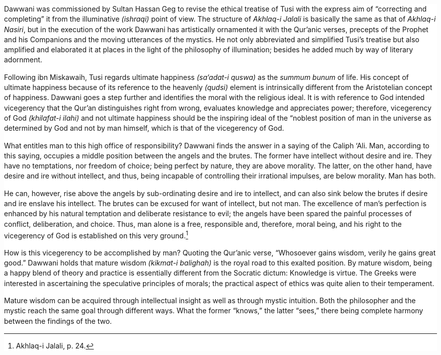 Dawwani was commissioned by Sultan Hassan Geg to revise the ethical
treatise of Tusi with the express aim of “correcting and completing” it
from the illuminative *(ishraqi)* point of view. The structure of
*Akhlaq-i Jalali* is basically the same as that of *Akhlaq-i Nasiri*,
but in the execution of the work Dawwani has artistically ornamented it
with the Qur’anic verses, precepts of the Prophet and his Companions and
the moving utterances of the mystics. He not only abbreviated and
simplified Tusi’s treatise but also amplified and elaborated it at
places in the light of the philosophy of illumination; besides he added
much by way of literary adornment.

Following ibn Miskawaih, Tusi regards ultimate happiness *(sa‘adat-i
quswa)* as the *summum bunum* of life. His concept of ultimate happiness
because of its reference to the heavenly *(qudsi)* element is
intrinsically different from the Aristotelian concept of happiness.
Dawwani goes a step further and identifies the moral with the religious
ideal. It is with reference to God intended vicegerency that the Qur’an
distinguishes right from wrong, evaluates knowledge and appreciates
power; therefore, vicegerency of God *(khilafat-i ilahi)* and not
ultimate happiness should be the inspiring ideal of the “noblest
position of man in the universe as determined by God and not by man
himself, which is that of the vicegerency of God.

What entitles man to this high office of responsibility? Dawwani finds
the answer in a saying of the Caliph ‘Ali. Man, according to this
saying, occupies a middle position between the angels and the brutes.
The former have intellect without desire and ire. They have no
temptations, nor freedom of choice; being perfect by nature, they are
above morality. The latter, on the other hand, have desire and ire
without intellect, and thus, being incapable of controlling their
irrational impulses, are below morality. Man has both.

He can, however, rise above the angels by sub-ordinating desire and ire
to intellect, and can also sink below the brutes if desire and ire
enslave his intellect. The brutes can be excused for want of intellect,
but not man. The excellence of man’s perfection is enhanced by his
natural temptation and deliberate resistance to evil; the angels have
been spared the painful processes of conflict, deliberation, and choice.
Thus, man alone is a free, responsible and, therefore, moral being, and
his right to the vicegerency of God is established on this very
ground.[^3]

How is this vicegerency to be accomplished by man? Quoting the Qur’anic
verse, “Whosoever gains wisdom, verily he gains great good.” Dawwani
holds that mature wisdom *(kikmat-i balighah)* is the royal road to this
exalted position. By mature wisdom, being a happy blend of theory and
practice is essentially different from the Socratic dictum: Knowledge is
virtue. The Greeks were interested in ascertaining the speculative
principles of morals; the practical aspect of ethics was quite alien to
their temperament.

Mature wisdom can be acquired through intellectual insight as well as
through mystic intuition. Both the philosopher and the mystic reach the
same goal through different ways. What the former “knows,” the latter
“sees,” there being complete harmony between the findings of the two.


[^1]: Encyclopaedia of Islam, vol. 1, p. 933.
[^2]: Geshichte der Arabischen Litteratur, Suppl., vol. 2, 1937, pp. 306
[^3]: Akhlaq-i Jalali, p. 24.
[^4]: Qur’an, 2:190, 5:2.
[^5]: Briffault, The making of Humanity, p. 192.
[^6]: Tahdhib al-Akhlaq, pp. 15 – 20.
[^7]: Mazan al-‘Amal, pp. 83 - 91.
[^8]: Akhlaq-i Nasiri, p. 114.
[^9]: Ivanow, Tasawwurat, p. 92.
[^10]: Akhlaq-i Jalali, pp. 258 – 59.
[^11]: Al-Zaura, p. 116.